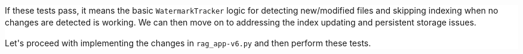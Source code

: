If these tests pass, it means the basic `WatermarkTracker` logic for detecting new/modified files and skipping indexing when no changes are detected is working.  We can then move on to addressing the index updating and persistent storage issues.

Let's proceed with implementing the changes in `rag_app-v6.py` and then perform these tests.
